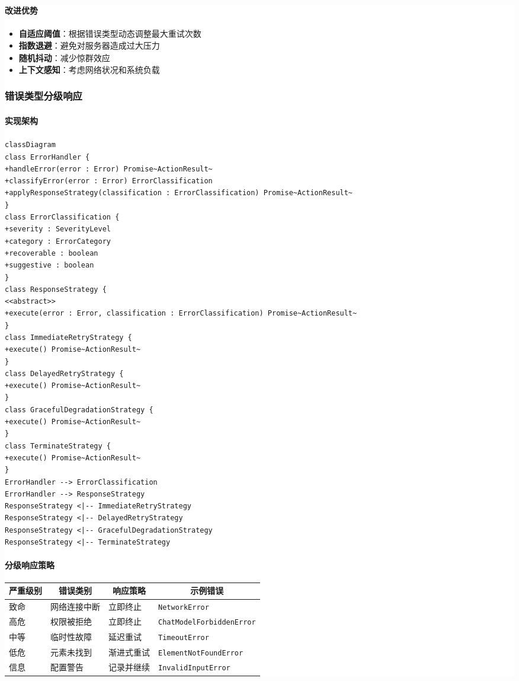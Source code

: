 #### 改进优势
- **自适应阈值**：根据错误类型动态调整最大重试次数
- **指数退避**：避免对服务器造成过大压力
- **随机抖动**：减少惊群效应
- **上下文感知**：考虑网络状况和系统负载

### 错误类型分级响应

#### 实现架构
```mermaid
classDiagram
class ErrorHandler {
+handleError(error : Error) Promise~ActionResult~
+classifyError(error : Error) ErrorClassification
+applyResponseStrategy(classification : ErrorClassification) Promise~ActionResult~
}
class ErrorClassification {
+severity : SeverityLevel
+category : ErrorCategory
+recoverable : boolean
+suggestive : boolean
}
class ResponseStrategy {
<<abstract>>
+execute(error : Error, classification : ErrorClassification) Promise~ActionResult~
}
class ImmediateRetryStrategy {
+execute() Promise~ActionResult~
}
class DelayedRetryStrategy {
+execute() Promise~ActionResult~
}
class GracefulDegradationStrategy {
+execute() Promise~ActionResult~
}
class TerminateStrategy {
+execute() Promise~ActionResult~
}
ErrorHandler --> ErrorClassification
ErrorHandler --> ResponseStrategy
ResponseStrategy <|-- ImmediateRetryStrategy
ResponseStrategy <|-- DelayedRetryStrategy
ResponseStrategy <|-- GracefulDegradationStrategy
ResponseStrategy <|-- TerminateStrategy
```

#### 分级响应策略

| 严重级别 | 错误类别 | 响应策略 | 示例错误 |
|----------|----------|----------|----------|
| 致命 | 网络连接中断 | 立即终止 | `NetworkError` |
| 高危 | 权限被拒绝 | 立即终止 | `ChatModelForbiddenError` |
| 中等 | 临时性故障 | 延迟重试 | `TimeoutError` |
| 低危 | 元素未找到 | 渐进式重试 | `ElementNotFoundError` |
| 信息 | 配置警告 | 记录并继续 | `InvalidInputError` |
